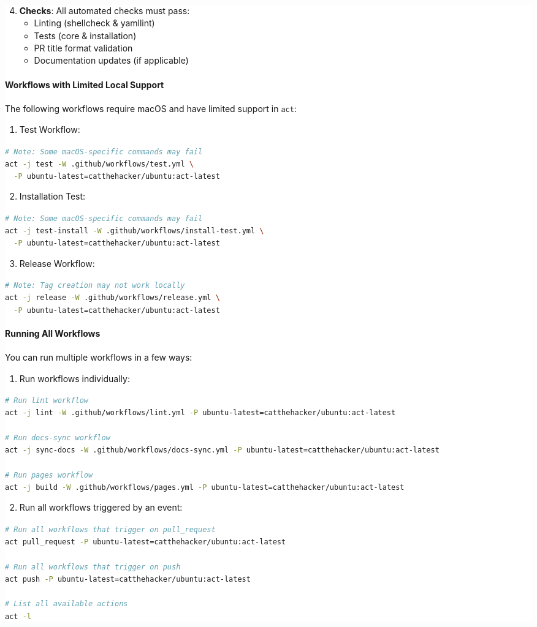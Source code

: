4. **Checks**: All automated checks must pass:
   - Linting (shellcheck & yamllint)
   - Tests (core & installation)
   - PR title format validation
   - Documentation updates (if applicable)

#### Workflows with Limited Local Support

The following workflows require macOS and have limited support in `act`:

1. Test Workflow:
```bash
# Note: Some macOS-specific commands may fail
act -j test -W .github/workflows/test.yml \
  -P ubuntu-latest=catthehacker/ubuntu:act-latest
```

2. Installation Test:
```bash
# Note: Some macOS-specific commands may fail
act -j test-install -W .github/workflows/install-test.yml \
  -P ubuntu-latest=catthehacker/ubuntu:act-latest
```

3. Release Workflow:
```bash
# Note: Tag creation may not work locally
act -j release -W .github/workflows/release.yml \
  -P ubuntu-latest=catthehacker/ubuntu:act-latest
```

#### Running All Workflows

You can run multiple workflows in a few ways:

1. Run workflows individually:
```bash
# Run lint workflow
act -j lint -W .github/workflows/lint.yml -P ubuntu-latest=catthehacker/ubuntu:act-latest

# Run docs-sync workflow
act -j sync-docs -W .github/workflows/docs-sync.yml -P ubuntu-latest=catthehacker/ubuntu:act-latest

# Run pages workflow
act -j build -W .github/workflows/pages.yml -P ubuntu-latest=catthehacker/ubuntu:act-latest
```

2. Run all workflows triggered by an event:
```bash
# Run all workflows that trigger on pull_request
act pull_request -P ubuntu-latest=catthehacker/ubuntu:act-latest

# Run all workflows that trigger on push
act push -P ubuntu-latest=catthehacker/ubuntu:act-latest

# List all available actions
act -l
```
